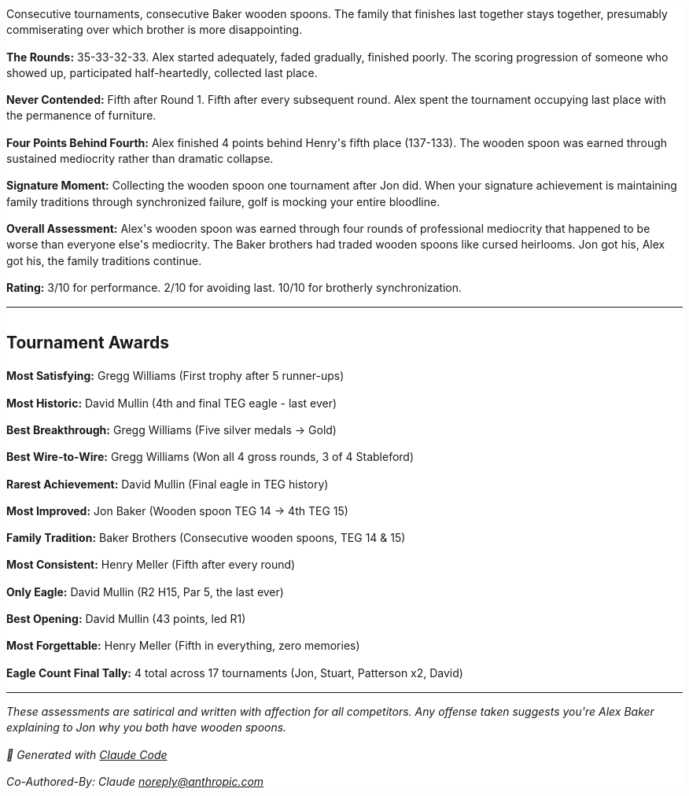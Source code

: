 Consecutive tournaments, consecutive Baker wooden spoons. The family that finishes last together stays together, presumably commiserating over which brother is more disappointing.

**The Rounds:** 35-33-32-33. Alex started adequately, faded gradually, finished poorly. The scoring progression of someone who showed up, participated half-heartedly, collected last place.

**Never Contended:** Fifth after Round 1. Fifth after every subsequent round. Alex spent the tournament occupying last place with the permanence of furniture.

**Four Points Behind Fourth:** Alex finished 4 points behind Henry's fifth place (137-133). The wooden spoon was earned through sustained mediocrity rather than dramatic collapse.

**Signature Moment:** Collecting the wooden spoon one tournament after Jon did. When your signature achievement is maintaining family traditions through synchronized failure, golf is mocking your entire bloodline.

**Overall Assessment:** Alex's wooden spoon was earned through four rounds of professional mediocrity that happened to be worse than everyone else's mediocrity. The Baker brothers had traded wooden spoons like cursed heirlooms. Jon got his, Alex got his, the family traditions continue.

**Rating:** 3/10 for performance. 2/10 for avoiding last. 10/10 for brotherly synchronization.

---

## Tournament Awards

**Most Satisfying:** Gregg Williams (First trophy after 5 runner-ups)

**Most Historic:** David Mullin (4th and final TEG eagle - last ever)

**Best Breakthrough:** Gregg Williams (Five silver medals → Gold)

**Best Wire-to-Wire:** Gregg Williams (Won all 4 gross rounds, 3 of 4 Stableford)

**Rarest Achievement:** David Mullin (Final eagle in TEG history)

**Most Improved:** Jon Baker (Wooden spoon TEG 14 → 4th TEG 15)

**Family Tradition:** Baker Brothers (Consecutive wooden spoons, TEG 14 & 15)

**Most Consistent:** Henry Meller (Fifth after every round)

**Only Eagle:** David Mullin (R2 H15, Par 5, the last ever)

**Best Opening:** David Mullin (43 points, led R1)

**Most Forgettable:** Henry Meller (Fifth in everything, zero memories)

**Eagle Count Final Tally:** 4 total across 17 tournaments (Jon, Stuart, Patterson x2, David)

---

*These assessments are satirical and written with affection for all competitors. Any offense taken suggests you're Alex Baker explaining to Jon why you both have wooden spoons.*

*🤖 Generated with [Claude Code](https://claude.com/claude-code)*

*Co-Authored-By: Claude <noreply@anthropic.com>*
